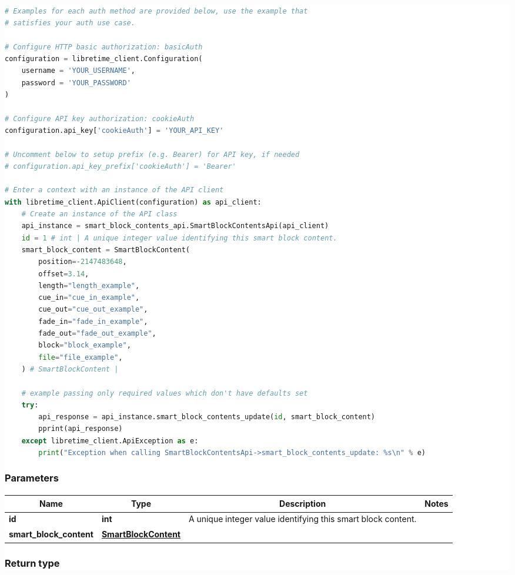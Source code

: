 ```python
# Examples for each auth method are provided below, use the example that
# satisfies your auth use case.

# Configure HTTP basic authorization: basicAuth
configuration = libretime_client.Configuration(
    username = 'YOUR_USERNAME',
    password = 'YOUR_PASSWORD'
)

# Configure API key authorization: cookieAuth
configuration.api_key['cookieAuth'] = 'YOUR_API_KEY'

# Uncomment below to setup prefix (e.g. Bearer) for API key, if needed
# configuration.api_key_prefix['cookieAuth'] = 'Bearer'

# Enter a context with an instance of the API client
with libretime_client.ApiClient(configuration) as api_client:
    # Create an instance of the API class
    api_instance = smart_block_contents_api.SmartBlockContentsApi(api_client)
    id = 1 # int | A unique integer value identifying this smart block content.
    smart_block_content = SmartBlockContent(
        position=-2147483648,
        offset=3.14,
        length="length_example",
        cue_in="cue_in_example",
        cue_out="cue_out_example",
        fade_in="fade_in_example",
        fade_out="fade_out_example",
        block="block_example",
        file="file_example",
    ) # SmartBlockContent | 

    # example passing only required values which don't have defaults set
    try:
        api_response = api_instance.smart_block_contents_update(id, smart_block_content)
        pprint(api_response)
    except libretime_client.ApiException as e:
        print("Exception when calling SmartBlockContentsApi->smart_block_contents_update: %s\n" % e)
```


### Parameters

Name | Type | Description  | Notes
------------- | ------------- | ------------- | -------------
 **id** | **int**| A unique integer value identifying this smart block content. |
 **smart_block_content** | [**SmartBlockContent**](SmartBlockContent.md)|  |

### Return type
